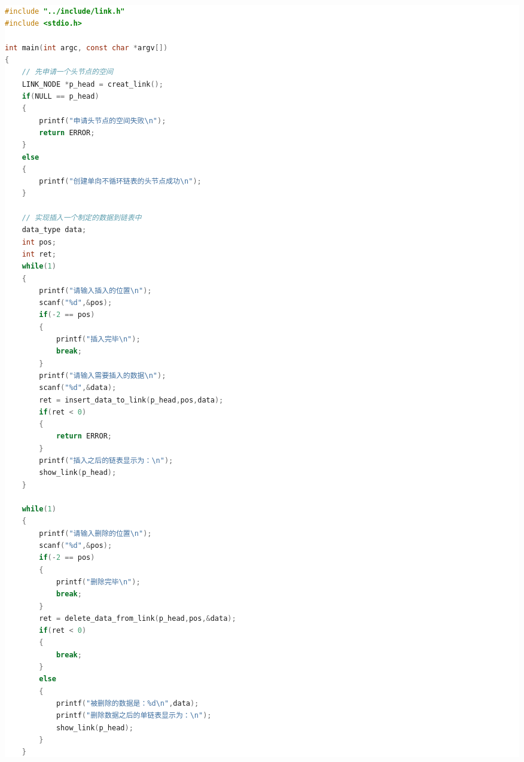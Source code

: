 ```c
#include "../include/link.h"
#include <stdio.h>

int main(int argc, const char *argv[])
{
	// 先申请一个头节点的空间
	LINK_NODE *p_head = creat_link();
	if(NULL == p_head)
	{
		printf("申请头节点的空间失败\n");
		return ERROR;
	}
	else
	{
		printf("创建单向不循环链表的头节点成功\n");
	}

	// 实现插入一个制定的数据到链表中
	data_type data;
	int pos;
	int ret;
	while(1)
	{
		printf("请输入插入的位置\n");
		scanf("%d",&pos);
		if(-2 == pos)
		{
			printf("插入完毕\n");
			break;
		}
		printf("请输入需要插入的数据\n");
		scanf("%d",&data);
		ret = insert_data_to_link(p_head,pos,data);
		if(ret < 0)
		{
			return ERROR;
		}
		printf("插入之后的链表显示为：\n");
		show_link(p_head);
	}

	while(1)
	{
		printf("请输入删除的位置\n");
		scanf("%d",&pos);
		if(-2 == pos)
		{
			printf("删除完毕\n");
			break;
		}
		ret = delete_data_from_link(p_head,pos,&data);
		if(ret < 0)
		{
			break;
		}
		else
		{
			printf("被删除的数据是：%d\n",data);
			printf("删除数据之后的单链表显示为：\n");
			show_link(p_head);
		}
	}

```